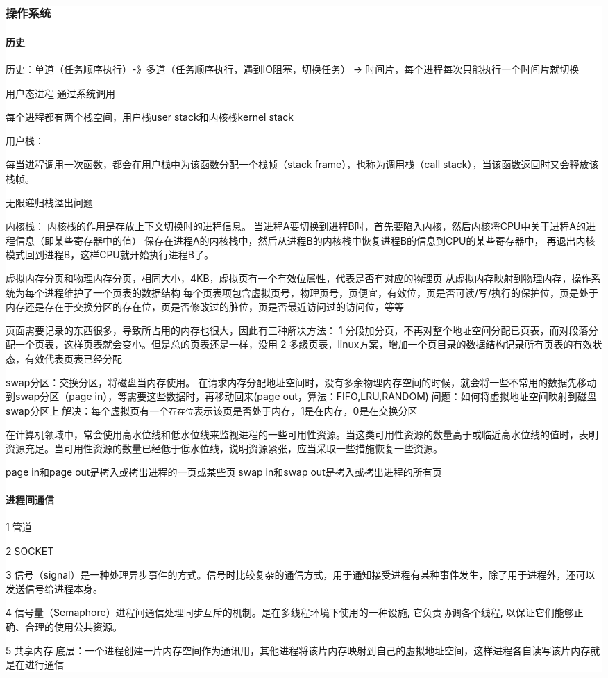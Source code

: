 ### 操作系统


#### 历史
历史：单道（任务顺序执行）-》多道（任务顺序执行，遇到IO阻塞，切换任务） -> 时间片，每个进程每次只能执行一个时间片就切换


用户态进程 通过系统调用 


每个进程都有两个栈空间，用户栈user stack和内核栈kernel stack

用户栈：

每当进程调用一次函数，都会在用户栈中为该函数分配一个栈帧（stack frame），也称为调用栈（call stack），当该函数返回时又会释放该栈帧。

无限递归栈溢出问题

内核栈：
内核栈的作用是存放上下文切换时的进程信息。
当进程A要切换到进程B时，首先要陷入内核，然后内核将CPU中关于进程A的进程信息（即某些寄存器中的值）
保存在进程A的内核栈中，然后从进程B的内核栈中恢复进程B的信息到CPU的某些寄存器中，
再退出内核模式回到进程B，这样CPU就开始执行进程B了。



虚拟内存分页和物理内存分页，相同大小，4KB，虚拟页有一个有效位属性，代表是否有对应的物理页
从虚拟内存映射到物理内存，操作系统为每个进程维护了一个页表的数据结构
每个页表项包含虚拟页号，物理页号，页便宜，有效位，页是否可读/写/执行的保护位，页是处于内存还是存在于交换分区的存在位，页是否修改过的脏位，页是否最近访问过的访问位，等等


页面需要记录的东西很多，导致所占用的内存也很大，因此有三种解决方法：
1 分段加分页，不再对整个地址空间分配已页表，而对段落分配一个页表，这样页表就会变小。但是总的页表还是一样，没用
2 多级页表，linux方案，增加一个页目录的数据结构记录所有页表的有效状态，有效代表页表已经分配



swap分区：交换分区，将磁盘当内存使用。
在请求内存分配地址空间时，没有多余物理内存空间的时候，就会将一些不常用的数据先移动到swap分区（page in），等需要这些数据时，再移动回来(page out，算法：FIFO,LRU,RANDOM)
问题：如何将虚拟地址空间映射到磁盘swap分区上
解决：每个虚拟页有一个`存在位`表示该页是否处于内存，1是在内存，0是在交换分区

在计算机领域中，常会使用高水位线和低水位线来监视进程的一些可用性资源。当这类可用性资源的数量高于或临近高水位线的值时，表明资源充足。当可用性资源的数量已经低于低水位线，说明资源紧张，应当采取一些措施恢复一些资源。

page in和page out是拷入或拷出进程的一页或某些页
swap in和swap out是拷入或拷出进程的所有页


#### 进程间通信
1 管道

2 SOCKET

3 信号（signal）是一种处理异步事件的方式。信号时比较复杂的通信方式，用于通知接受进程有某种事件发生，除了用于进程外，还可以发送信号给进程本身。

4 信号量（Semaphore）进程间通信处理同步互斥的机制。是在多线程环境下使用的一种设施, 它负责协调各个线程, 以保证它们能够正确、合理的使用公共资源。


5 共享内存
底层：一个进程创建一片内存空间作为通讯用，其他进程将该片内存映射到自己的虚拟地址空间，这样进程各自读写该片内存就是在进行通信
